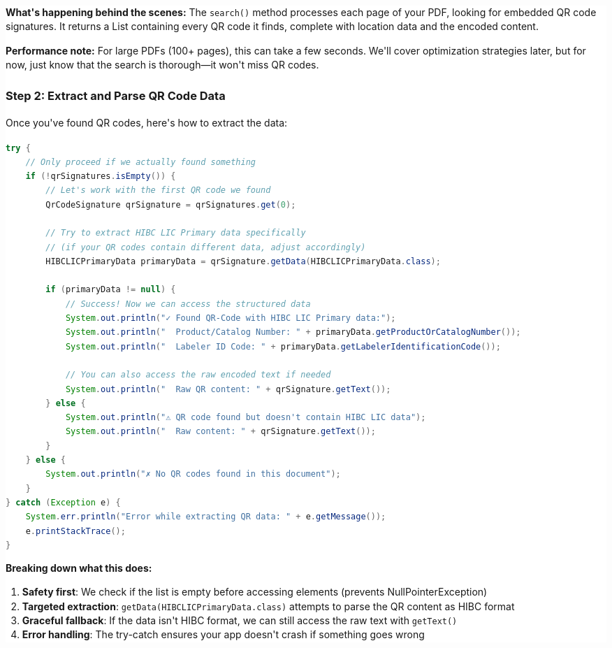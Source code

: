 **What's happening behind the scenes:** The `search()` method processes each page of your PDF, looking for embedded QR code signatures. It returns a List containing every QR code it finds, complete with location data and the encoded content.

**Performance note:** For large PDFs (100+ pages), this can take a few seconds. We'll cover optimization strategies later, but for now, just know that the search is thorough—it won't miss QR codes.

### Step 2: Extract and Parse QR Code Data

Once you've found QR codes, here's how to extract the data:

```java
try {
    // Only proceed if we actually found something
    if (!qrSignatures.isEmpty()) {
        // Let's work with the first QR code we found
        QrCodeSignature qrSignature = qrSignatures.get(0);
        
        // Try to extract HIBC LIC Primary data specifically
        // (if your QR codes contain different data, adjust accordingly)
        HIBCLICPrimaryData primaryData = qrSignature.getData(HIBCLICPrimaryData.class);
        
        if (primaryData != null) {
            // Success! Now we can access the structured data
            System.out.println("✓ Found QR-Code with HIBC LIC Primary data:");
            System.out.println("  Product/Catalog Number: " + primaryData.getProductOrCatalogNumber());
            System.out.println("  Labeler ID Code: " + primaryData.getLabelerIdentificationCode());
            
            // You can also access the raw encoded text if needed
            System.out.println("  Raw QR content: " + qrSignature.getText());
        } else {
            System.out.println("⚠ QR code found but doesn't contain HIBC LIC data");
            System.out.println("  Raw content: " + qrSignature.getText());
        }
    } else {
        System.out.println("✗ No QR codes found in this document");
    }
} catch (Exception e) {
    System.err.println("Error while extracting QR data: " + e.getMessage());
    e.printStackTrace();
}
```

**Breaking down what this does:**

1. **Safety first**: We check if the list is empty before accessing elements (prevents NullPointerException)
2. **Targeted extraction**: `getData(HIBCLICPrimaryData.class)` attempts to parse the QR content as HIBC format
3. **Graceful fallback**: If the data isn't HIBC format, we can still access the raw text with `getText()`
4. **Error handling**: The try-catch ensures your app doesn't crash if something goes wrong
